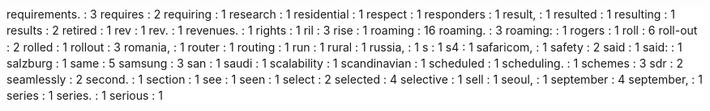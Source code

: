 requirements. : 3
requires : 2
requiring : 1
research : 1
residential : 1
respect : 1
responders : 1
result, : 1
resulted : 1
resulting : 1
results : 2
retired : 1
rev : 1
rev. : 1
revenues. : 1
rights : 1
ril : 3
rise : 1
roaming : 16
roaming. : 3
roaming: : 1
rogers : 1
roll : 6
roll-out : 2
rolled : 1
rollout : 3
romania, : 1
router : 1
routing : 1
run : 1
rural : 1
russia, : 1
s : 1
s4 : 1
safaricom, : 1
safety : 2
said : 1
said: : 1
salzburg : 1
same : 5
samsung : 3
san : 1
saudi : 1
scalability : 1
scandinavian : 1
scheduled : 1
scheduling. : 1
schemes : 3
sdr : 2
seamlessly : 2
second. : 1
section : 1
see : 1
seen : 1
select : 2
selected : 4
selective : 1
sell : 1
seoul, : 1
september : 4
september, : 1
series : 1
series. : 1
serious : 1